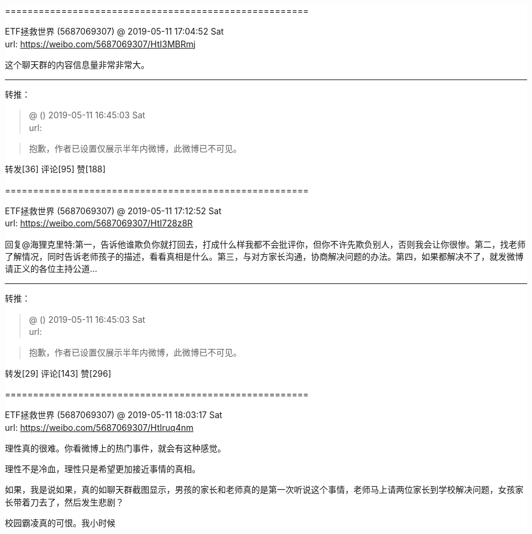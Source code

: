 ======================================================






ETF拯救世界 (5687069307) @
2019-05-11 17:04:52 Sat  
url: https://weibo.com/5687069307/HtI3MBRmj

这个聊天群的内容信息量非常非常大。

------------------------------------------------------
转推：
>  @ ()
>  2019-05-11 16:45:03 Sat  
>  url: 

>  抱歉，作者已设置仅展示半年内微博，此微博已不可见。 ​​​

转发[36]  评论[95]  赞[188] 

======================================================






ETF拯救世界 (5687069307) @
2019-05-11 17:12:52 Sat  
url: https://weibo.com/5687069307/HtI728z8R

回复@海狸克里特:第一，告诉他谁欺负你就打回去，打成什么样我都不会批评你，但你不许先欺负别人，否则我会让你很惨。第二，找老师了解情况，同时告诉老师孩子的描述，看看真相是什么。第三，与对方家长沟通，协商解决问题的办法。第四，如果都解决不了，就发微博请正义的各位主持公道…

------------------------------------------------------
转推：
>  @ ()
>  2019-05-11 16:45:03 Sat  
>  url: 

>  抱歉，作者已设置仅展示半年内微博，此微博已不可见。 ​​​

转发[29]  评论[143]  赞[296] 

======================================================






ETF拯救世界 (5687069307) @
2019-05-11 18:03:17 Sat  
url: https://weibo.com/5687069307/HtIruq4nm

理性真的很难。你看微博上的热门事件，就会有这种感觉。

理性不是冷血，理性只是希望更加接近事情的真相。

如果，我是说如果，真的如聊天群截图显示，男孩的家长和老师真的是第一次听说这个事情，老师马上请两位家长到学校解决问题，女孩家长带着刀去了，然后发生悲剧？

校园霸凌真的可恨。我小时候 ​​​
